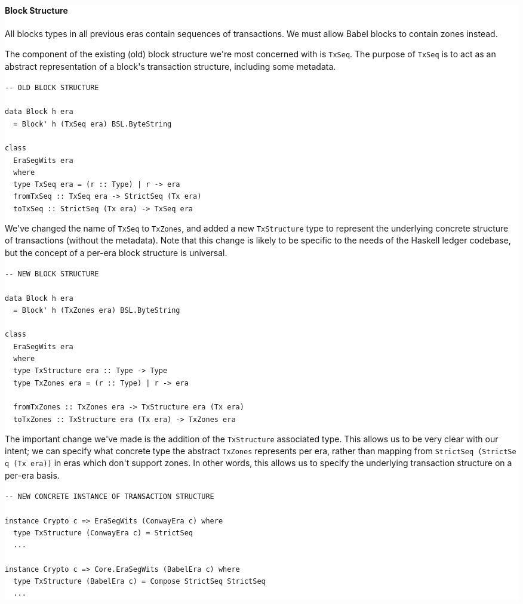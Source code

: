 #### Block Structure

All blocks types in all previous eras contain sequences of transactions. We must allow Babel blocks to contain zones instead.

The component of the existing (old) block structure we're most concerned with is `TxSeq`. The purpose of `TxSeq` is to act as an abstract representation of a block's transaction structure, including some metadata.

```
-- OLD BLOCK STRUCTURE

data Block h era
  = Block' h (TxSeq era) BSL.ByteString

class
  EraSegWits era
  where
  type TxSeq era = (r :: Type) | r -> era
  fromTxSeq :: TxSeq era -> StrictSeq (Tx era)
  toTxSeq :: StrictSeq (Tx era) -> TxSeq era
```

We've changed the name of `TxSeq` to `TxZones`, and added a new `TxStructure` type to represent the underlying
concrete structure of transactions (without the metadata). Note that this change is likely to be specific
to the needs of the Haskell ledger codebase, but the concept of a per-era block structure is universal.

```
-- NEW BLOCK STRUCTURE

data Block h era
  = Block' h (TxZones era) BSL.ByteString

class
  EraSegWits era
  where
  type TxStructure era :: Type -> Type
  type TxZones era = (r :: Type) | r -> era

  fromTxZones :: TxZones era -> TxStructure era (Tx era)
  toTxZones :: TxStructure era (Tx era) -> TxZones era
```

The important change we've made is the addition of the `TxStructure` associated type. This allows us to be very clear with our intent; we can specify what concrete type the abstract `TxZones` represents per era, rather than mapping from `StrictSeq (StrictSeq (Tx era))` in eras which don't support zones. In other words, this allows us to specify the underlying transaction structure on a per-era basis.

  ```
  -- NEW CONCRETE INSTANCE OF TRANSACTION STRUCTURE

  instance Crypto c => EraSegWits (ConwayEra c) where
    type TxStructure (ConwayEra c) = StrictSeq
    ...

  instance Crypto c => Core.EraSegWits (BabelEra c) where
    type TxStructure (BabelEra c) = Compose StrictSeq StrictSeq
    ...
  ```

